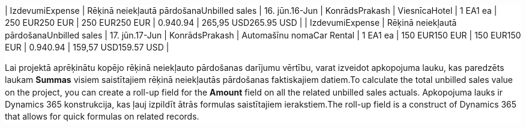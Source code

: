 | <span data-ttu-id="1a2a2-206">Izdevumi</span><span class="sxs-lookup"><span data-stu-id="1a2a2-206">Expense</span></span>           | <span data-ttu-id="1a2a2-207">Rēķinā neiekļautā pārdošana</span><span class="sxs-lookup"><span data-stu-id="1a2a2-207">Unbilled sales</span></span>   | <span data-ttu-id="1a2a2-208">16. jūn.</span><span class="sxs-lookup"><span data-stu-id="1a2a2-208">16-Jun</span></span> | <span data-ttu-id="1a2a2-209">Konrāds</span><span class="sxs-lookup"><span data-stu-id="1a2a2-209">Prakash</span></span>  | <span data-ttu-id="1a2a2-210">Viesnīca</span><span class="sxs-lookup"><span data-stu-id="1a2a2-210">Hotel</span></span>                | <span data-ttu-id="1a2a2-211">1 EA</span><span class="sxs-lookup"><span data-stu-id="1a2a2-211">1 ea</span></span>     | <span data-ttu-id="1a2a2-212">250 EUR</span><span class="sxs-lookup"><span data-stu-id="1a2a2-212">250 EUR</span></span>      | <span data-ttu-id="1a2a2-213">250 EUR</span><span class="sxs-lookup"><span data-stu-id="1a2a2-213">250 EUR</span></span>     | <span data-ttu-id="1a2a2-214">0.94</span><span class="sxs-lookup"><span data-stu-id="1a2a2-214">0.94</span></span>          | <span data-ttu-id="1a2a2-215">265,95 USD</span><span class="sxs-lookup"><span data-stu-id="1a2a2-215">265.95 USD</span></span>     |
| <span data-ttu-id="1a2a2-216">Izdevumi</span><span class="sxs-lookup"><span data-stu-id="1a2a2-216">Expense</span></span>           | <span data-ttu-id="1a2a2-217">Rēķinā neiekļautā pārdošana</span><span class="sxs-lookup"><span data-stu-id="1a2a2-217">Unbilled sales</span></span>   | <span data-ttu-id="1a2a2-218">17. jūn.</span><span class="sxs-lookup"><span data-stu-id="1a2a2-218">17-Jun</span></span> | <span data-ttu-id="1a2a2-219">Konrāds</span><span class="sxs-lookup"><span data-stu-id="1a2a2-219">Prakash</span></span>  | <span data-ttu-id="1a2a2-220">Automašīnu noma</span><span class="sxs-lookup"><span data-stu-id="1a2a2-220">Car Rental</span></span>           | <span data-ttu-id="1a2a2-221">1 EA</span><span class="sxs-lookup"><span data-stu-id="1a2a2-221">1 ea</span></span>     | <span data-ttu-id="1a2a2-222">150 EUR</span><span class="sxs-lookup"><span data-stu-id="1a2a2-222">150 EUR</span></span>      | <span data-ttu-id="1a2a2-223">150 EUR</span><span class="sxs-lookup"><span data-stu-id="1a2a2-223">150 EUR</span></span>     | <span data-ttu-id="1a2a2-224">0.94</span><span class="sxs-lookup"><span data-stu-id="1a2a2-224">0.94</span></span>          | <span data-ttu-id="1a2a2-225">159,57 USD</span><span class="sxs-lookup"><span data-stu-id="1a2a2-225">159.57 USD</span></span>     |

<span data-ttu-id="1a2a2-226">Lai projektā aprēķinātu kopējo rēķinā neiekļauto pārdošanas darījumu vērtību, varat izveidot apkopojuma lauku, kas paredzēts laukam **Summas** visiem saistītajiem rēķinā neiekļautās pārdošanas faktiskajiem datiem.</span><span class="sxs-lookup"><span data-stu-id="1a2a2-226">To calculate the total unbilled sales value on the project, you can create a roll-up field for the **Amount** field on all the related unbilled sales actuals.</span></span> <span data-ttu-id="1a2a2-227">Apkopojuma lauks ir Dynamics 365 konstrukcija, kas ļauj izpildīt ātrās formulas saistītajiem ierakstiem.</span><span class="sxs-lookup"><span data-stu-id="1a2a2-227">The roll-up field is a construct of Dynamics 365 that allows for quick formulas on related records.</span></span>
